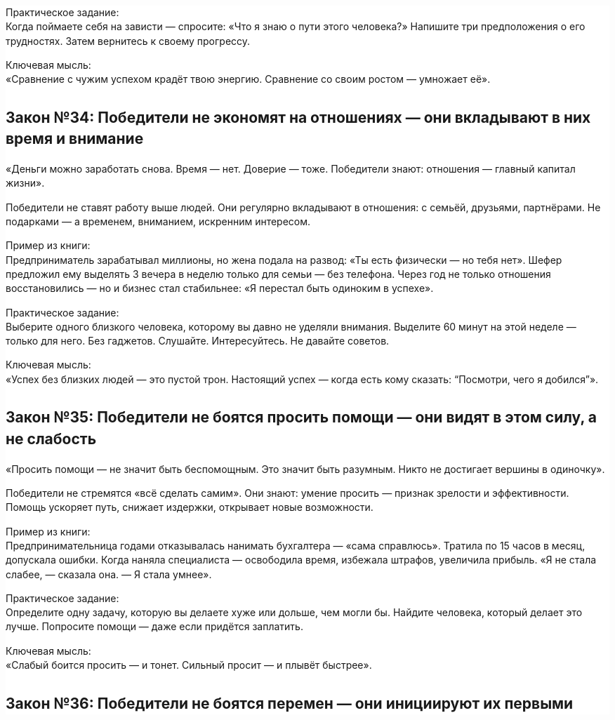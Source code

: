 Практическое задание:  
Когда поймаете себя на зависти — спросите: «Что я знаю о пути этого человека?» Напишите три предположения о его трудностях. Затем вернитесь к своему прогрессу.

Ключевая мысль:  
«Сравнение с чужим успехом крадёт твою энергию. Сравнение со своим ростом — умножает её».



## Закон №34: Победители не экономят на отношениях — они вкладывают в них время и внимание

«Деньги можно заработать снова. Время — нет. Доверие — тоже. Победители знают: отношения — главный капитал жизни».

Победители не ставят работу выше людей. Они регулярно вкладывают в отношения: с семьёй, друзьями, партнёрами. Не подарками — а временем, вниманием, искренним интересом.

Пример из книги:  
Предприниматель зарабатывал миллионы, но жена подала на развод: «Ты есть физически — но тебя нет». Шефер предложил ему выделять 3 вечера в неделю только для семьи — без телефона. Через год не только отношения восстановились — но и бизнес стал стабильнее: «Я перестал быть одиноким в успехе».

Практическое задание:  
Выберите одного близкого человека, которому вы давно не уделяли внимания. Выделите 60 минут на этой неделе — только для него. Без гаджетов. Слушайте. Интересуйтесь. Не давайте советов.

Ключевая мысль:  
«Успех без близких людей — это пустой трон. Настоящий успех — когда есть кому сказать: “Посмотри, чего я добился”».



## Закон №35: Победители не боятся просить помощи — они видят в этом силу, а не слабость

«Просить помощи — не значит быть беспомощным. Это значит быть разумным. Никто не достигает вершины в одиночку».

Победители не стремятся «всё сделать самим». Они знают: умение просить — признак зрелости и эффективности. Помощь ускоряет путь, снижает издержки, открывает новые возможности.

Пример из книги:  
Предпринимательница годами отказывалась нанимать бухгалтера — «сама справлюсь». Тратила по 15 часов в месяц, допускала ошибки. Когда наняла специалиста — освободила время, избежала штрафов, увеличила прибыль. «Я не стала слабее, — сказала она. — Я стала умнее».

Практическое задание:  
Определите одну задачу, которую вы делаете хуже или дольше, чем могли бы. Найдите человека, который делает это лучше. Попросите помощи — даже если придётся заплатить.

Ключевая мысль:  
«Слабый боится просить — и тонет. Сильный просит — и плывёт быстрее».

## Закон №36: Победители не боятся перемен — они инициируют их первыми
